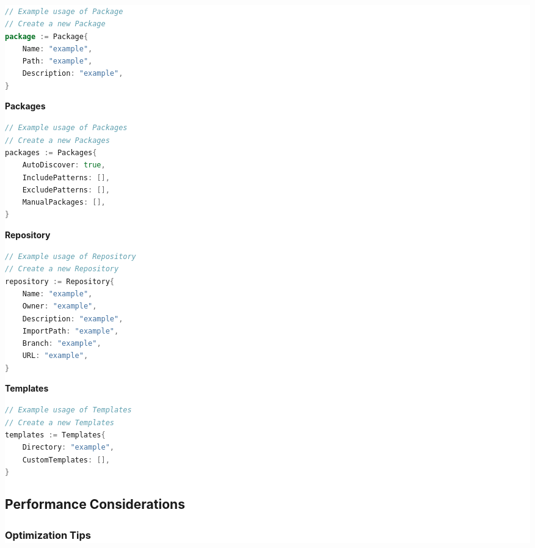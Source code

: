 ```go
// Example usage of Package
// Create a new Package
package := Package{
    Name: "example",
    Path: "example",
    Description: "example",
}
```

**Packages**



```go
// Example usage of Packages
// Create a new Packages
packages := Packages{
    AutoDiscover: true,
    IncludePatterns: [],
    ExcludePatterns: [],
    ManualPackages: [],
}
```

**Repository**



```go
// Example usage of Repository
// Create a new Repository
repository := Repository{
    Name: "example",
    Owner: "example",
    Description: "example",
    ImportPath: "example",
    Branch: "example",
    URL: "example",
}
```

**Templates**



```go
// Example usage of Templates
// Create a new Templates
templates := Templates{
    Directory: "example",
    CustomTemplates: [],
}
```

## Performance Considerations

### Optimization Tips
